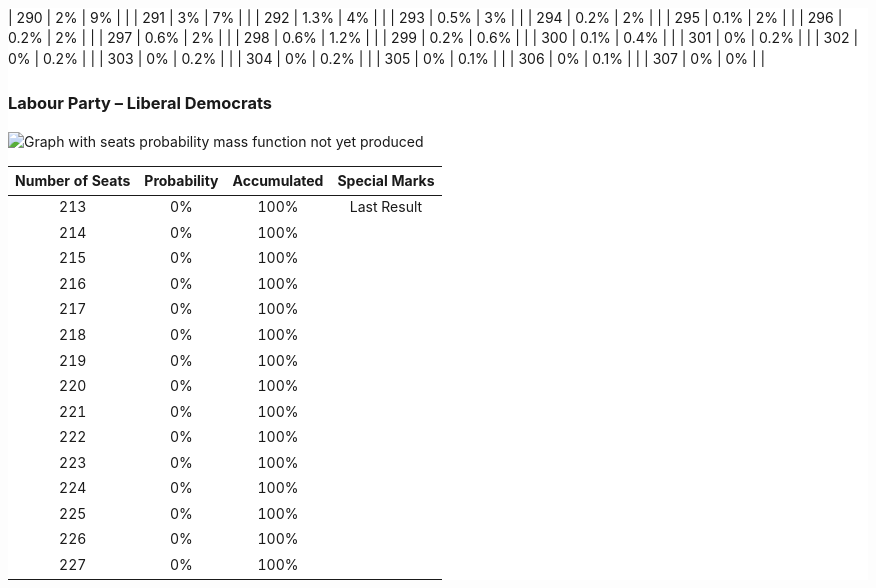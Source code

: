 | 290 | 2% | 9% |  |
| 291 | 3% | 7% |  |
| 292 | 1.3% | 4% |  |
| 293 | 0.5% | 3% |  |
| 294 | 0.2% | 2% |  |
| 295 | 0.1% | 2% |  |
| 296 | 0.2% | 2% |  |
| 297 | 0.6% | 2% |  |
| 298 | 0.6% | 1.2% |  |
| 299 | 0.2% | 0.6% |  |
| 300 | 0.1% | 0.4% |  |
| 301 | 0% | 0.2% |  |
| 302 | 0% | 0.2% |  |
| 303 | 0% | 0.2% |  |
| 304 | 0% | 0.2% |  |
| 305 | 0% | 0.1% |  |
| 306 | 0% | 0.1% |  |
| 307 | 0% | 0% |  |

### Labour Party – Liberal Democrats

![Graph with seats probability mass function not yet produced](2020-10-21-RedfieldWiltonStrategies-coalitions-seats-pmf-lab–libdem.png "Seats Probability Mass Function")

| Number of Seats | Probability | Accumulated | Special Marks |
|:---------------:|:-----------:|:-----------:|:-------------:|
| 213 | 0% | 100% | Last Result |
| 214 | 0% | 100% |  |
| 215 | 0% | 100% |  |
| 216 | 0% | 100% |  |
| 217 | 0% | 100% |  |
| 218 | 0% | 100% |  |
| 219 | 0% | 100% |  |
| 220 | 0% | 100% |  |
| 221 | 0% | 100% |  |
| 222 | 0% | 100% |  |
| 223 | 0% | 100% |  |
| 224 | 0% | 100% |  |
| 225 | 0% | 100% |  |
| 226 | 0% | 100% |  |
| 227 | 0% | 100% |  |